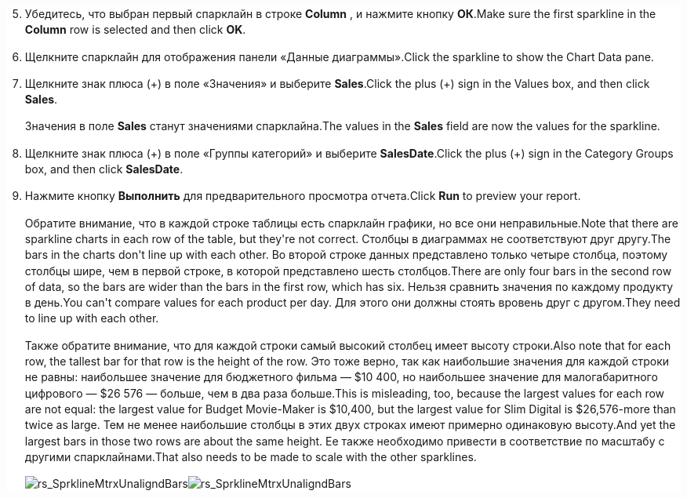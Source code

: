 5.  <span data-ttu-id="1a036-197">Убедитесь, что выбран первый спарклайн в строке **Column** , и нажмите кнопку **ОК**.</span><span class="sxs-lookup"><span data-stu-id="1a036-197">Make sure the first sparkline in the **Column** row is selected and then click **OK**.</span></span>  
  
6.  <span data-ttu-id="1a036-198">Щелкните спарклайн для отображения панели «Данные диаграммы».</span><span class="sxs-lookup"><span data-stu-id="1a036-198">Click the sparkline to show the Chart Data pane.</span></span>  
  
7.  <span data-ttu-id="1a036-199">Щелкните знак плюса (+) в поле «Значения» и выберите **Sales**.</span><span class="sxs-lookup"><span data-stu-id="1a036-199">Click the plus (+) sign in the Values box, and then click **Sales**.</span></span>  
  
     <span data-ttu-id="1a036-200">Значения в поле **Sales** станут значениями спарклайна.</span><span class="sxs-lookup"><span data-stu-id="1a036-200">The values in the **Sales** field are now the values for the sparkline.</span></span>  
  
8.  <span data-ttu-id="1a036-201">Щелкните знак плюса (+) в поле «Группы категорий» и выберите **SalesDate**.</span><span class="sxs-lookup"><span data-stu-id="1a036-201">Click the plus (+) sign in the Category Groups box, and then click **SalesDate**.</span></span>  
  
9. <span data-ttu-id="1a036-202">Нажмите кнопку **Выполнить** для предварительного просмотра отчета.</span><span class="sxs-lookup"><span data-stu-id="1a036-202">Click **Run** to preview your report.</span></span>  
  
     <span data-ttu-id="1a036-203">Обратите внимание, что в каждой строке таблицы есть спарклайн графики, но все они неправильные.</span><span class="sxs-lookup"><span data-stu-id="1a036-203">Note that there are sparkline charts in each row of the table, but they're not correct.</span></span> <span data-ttu-id="1a036-204">Столбцы в диаграммах не соответствуют друг другу.</span><span class="sxs-lookup"><span data-stu-id="1a036-204">The bars in the charts don't line up with each other.</span></span> <span data-ttu-id="1a036-205">Во второй строке данных представлено только четыре столбца, поэтому столбцы шире, чем в первой строке, в которой представлено шесть столбцов.</span><span class="sxs-lookup"><span data-stu-id="1a036-205">There are only four bars in the second row of data, so the bars are wider than the bars in the first row, which has six.</span></span> <span data-ttu-id="1a036-206">Нельзя сравнить значения по каждому продукту в день.</span><span class="sxs-lookup"><span data-stu-id="1a036-206">You can't compare values for each product per day.</span></span> <span data-ttu-id="1a036-207">Для этого они должны стоять вровень друг с другом.</span><span class="sxs-lookup"><span data-stu-id="1a036-207">They need to line up with each other.</span></span>  
  
     <span data-ttu-id="1a036-208">Также обратите внимание, что для каждой строки самый высокий столбец имеет высоту строки.</span><span class="sxs-lookup"><span data-stu-id="1a036-208">Also note that for each row, the tallest bar for that row is the height of the row.</span></span> <span data-ttu-id="1a036-209">Это тоже верно, так как наибольшие значения для каждой строки не равны: наибольшее значение для бюджетного фильма — $10 400, но наибольшее значение для малогабаритного цифрового — $26 576 — больше, чем в два раза больше.</span><span class="sxs-lookup"><span data-stu-id="1a036-209">This is misleading, too, because the largest values for each row are not equal: the largest value for Budget Movie-Maker is $10,400, but the largest value for Slim Digital is $26,576-more than twice as large.</span></span> <span data-ttu-id="1a036-210">Тем не менее наибольшие столбцы в этих двух строках имеют примерно одинаковую высоту.</span><span class="sxs-lookup"><span data-stu-id="1a036-210">And yet the largest bars in those two rows are about the same height.</span></span> <span data-ttu-id="1a036-211">Ее также необходимо привести в соответствие по масштабу с другими спарклайнами.</span><span class="sxs-lookup"><span data-stu-id="1a036-211">That also needs to be made to scale with the other sparklines.</span></span>  
  
     <span data-ttu-id="1a036-212">![rs_SprklineMtrxUnaligndBars](../../2014/tutorials/media/rs-sprklinemtrxunaligndbars.gif "rs_SprklineMtrxUnaligndBars")</span><span class="sxs-lookup"><span data-stu-id="1a036-212">![rs_SprklineMtrxUnaligndBars](../../2014/tutorials/media/rs-sprklinemtrxunaligndbars.gif "rs_SprklineMtrxUnaligndBars")</span></span>  
  